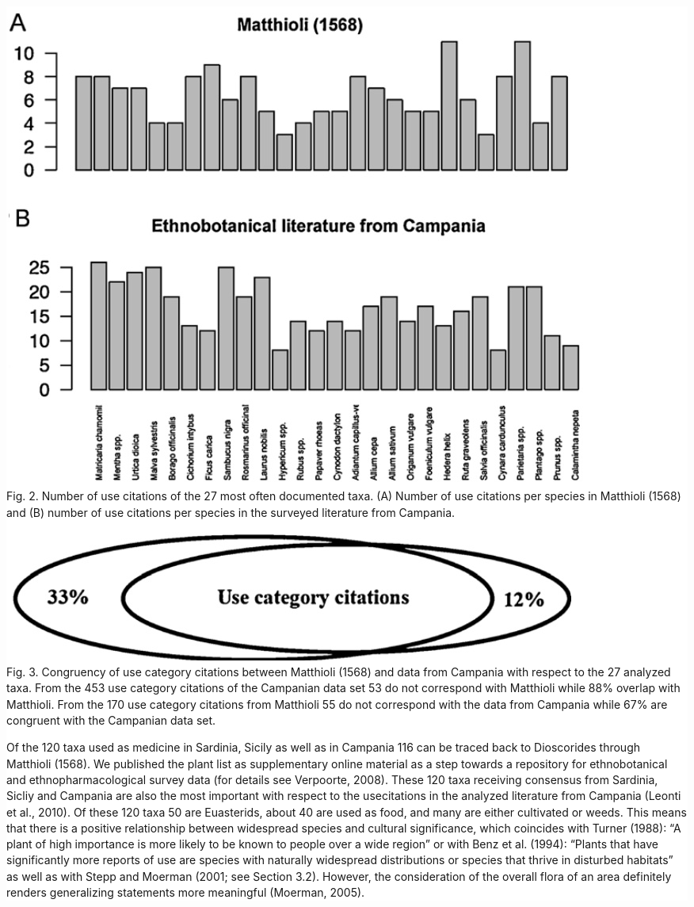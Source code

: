 ![](images/f5ba54981e71db1fd9eda6a4b7059b53678acbdfc2d8c6a31da1a6772e53ad3a.jpg)  
Fig. 2. Number of use citations of the 27 most often documented taxa. (A) Number of use citations per species in Matthioli (1568) and (B) number of use citations per species in the surveyed literature from Campania.

![](images/67f3102546685733532b9bb04a4f3f257d94846de94647193a41b827b4a2d6eb.jpg)  
Fig. 3. Congruency of use category citations between Matthioli (1568) and data from Campania with respect to the 27 analyzed taxa. From the 453 use category citations of the Campanian data set 53 do not correspond with Matthioli while $8 8 \%$ overlap with Matthioli. From the 170 use category citations from Matthioli 55 do not correspond with the data from Campania while $67 \%$ are congruent with the Campanian data set.

Of the 120 taxa used as medicine in Sardinia, Sicily as well as in Campania 116 can be traced back to Dioscorides through Matthioli (1568). We published the plant list as supplementary online material as a step towards a repository for ethnobotanical and ethnopharmacological survey data (for details see Verpoorte, 2008). These 120 taxa receiving consensus from Sardinia, Sicliy and Campania are also the most important with respect to the usecitations in the analyzed literature from Campania (Leonti et al., 2010). Of these 120 taxa 50 are Euasterids, about 40 are used as food, and many are either cultivated or weeds. This means that there is a positive relationship between widespread species and cultural significance, which coincides with Turner (1988): “A plant of high importance is more likely to be known to people over a wide region” or with Benz et al. (1994): “Plants that have significantly more reports of use are species with naturally widespread distributions or species that thrive in disturbed habitats” as well as with Stepp and Moerman (2001; see Section 3.2). However, the consideration of the overall flora of an area definitely renders generalizing statements more meaningful (Moerman, 2005).